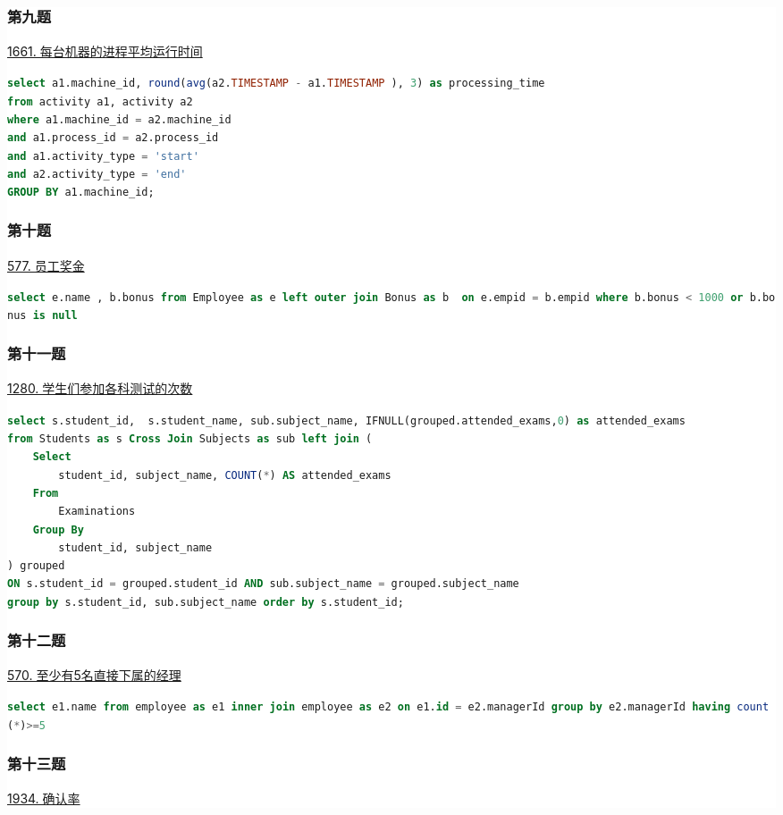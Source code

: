 ### 第九题

[1661. 每台机器的进程平均运行时间](https://leetcode.cn/problems/average-time-of-process-per-machine/)

```sql
select a1.machine_id, round(avg(a2.TIMESTAMP - a1.TIMESTAMP ), 3) as processing_time
from activity a1, activity a2
where a1.machine_id = a2.machine_id
and a1.process_id = a2.process_id
and a1.activity_type = 'start'
and a2.activity_type = 'end'
GROUP BY a1.machine_id;
```

### 第十题

[577. 员工奖金](https://leetcode.cn/problems/employee-bonus/)

```sql
select e.name , b.bonus from Employee as e left outer join Bonus as b  on e.empid = b.empid where b.bonus < 1000 or b.bonus is null
```

### 第十一题

[1280. 学生们参加各科测试的次数](https://leetcode.cn/problems/students-and-examinations/)

```sql
select s.student_id,  s.student_name, sub.subject_name, IFNULL(grouped.attended_exams,0) as attended_exams  
from Students as s Cross Join Subjects as sub left join (
    Select 
        student_id, subject_name, COUNT(*) AS attended_exams
    From 
        Examinations
    Group By
        student_id, subject_name
) grouped 
ON s.student_id = grouped.student_id AND sub.subject_name = grouped.subject_name
group by s.student_id, sub.subject_name order by s.student_id; 
```

### 第十二题

[570. 至少有5名直接下属的经理](https://leetcode.cn/problems/managers-with-at-least-5-direct-reports/)

```sql
select e1.name from employee as e1 inner join employee as e2 on e1.id = e2.managerId group by e2.managerId having count(*)>=5 
```

### 第十三题

[1934. 确认率](https://leetcode.cn/problems/confirmation-rate/)
